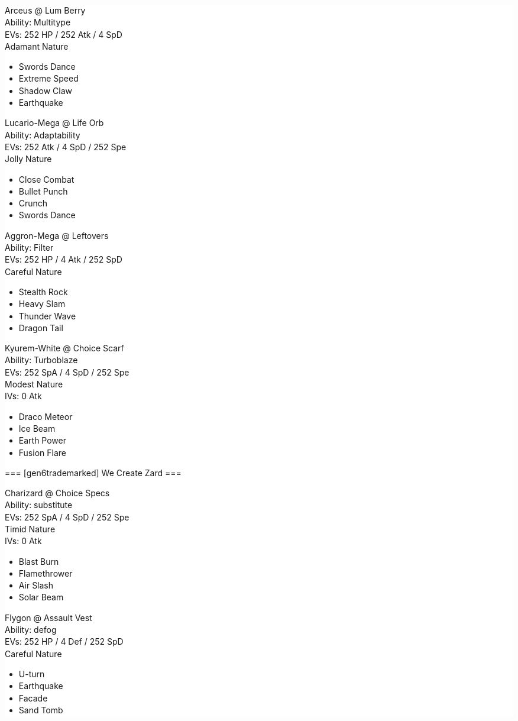 Arceus @ Lum Berry  
Ability: Multitype  
EVs: 252 HP / 252 Atk / 4 SpD  
Adamant Nature  
- Swords Dance  
- Extreme Speed  
- Shadow Claw  
- Earthquake  

Lucario-Mega @ Life Orb  
Ability: Adaptability  
EVs: 252 Atk / 4 SpD / 252 Spe  
Jolly Nature  
- Close Combat  
- Bullet Punch  
- Crunch  
- Swords Dance  

Aggron-Mega @ Leftovers  
Ability: Filter  
EVs: 252 HP / 4 Atk / 252 SpD  
Careful Nature  
- Stealth Rock  
- Heavy Slam  
- Thunder Wave  
- Dragon Tail  

Kyurem-White @ Choice Scarf  
Ability: Turboblaze  
EVs: 252 SpA / 4 SpD / 252 Spe  
Modest Nature  
IVs: 0 Atk  
- Draco Meteor  
- Ice Beam  
- Earth Power  
- Fusion Flare  


=== [gen6trademarked] We Create Zard ===

Charizard @ Choice Specs  
Ability: substitute  
EVs: 252 SpA / 4 SpD / 252 Spe  
Timid Nature  
IVs: 0 Atk  
- Blast Burn  
- Flamethrower  
- Air Slash  
- Solar Beam  

Flygon @ Assault Vest  
Ability: defog  
EVs: 252 HP / 4 Def / 252 SpD  
Careful Nature  
- U-turn  
- Earthquake  
- Facade  
- Sand Tomb  
